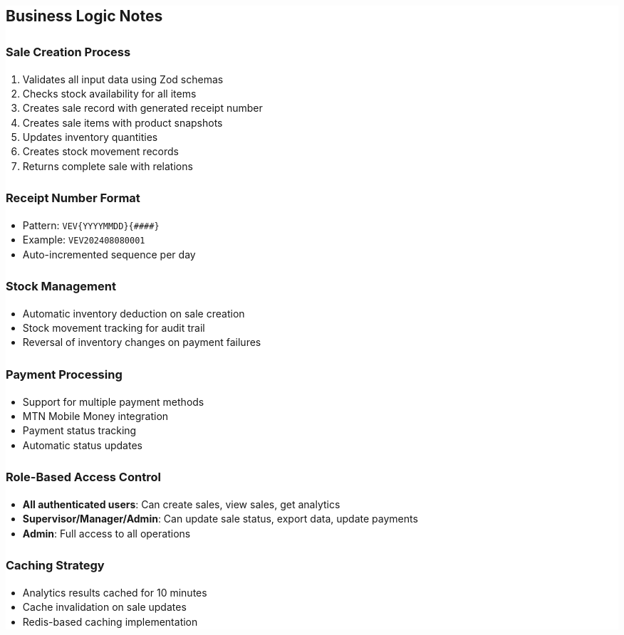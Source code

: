 ## Business Logic Notes

### Sale Creation Process
1. Validates all input data using Zod schemas
2. Checks stock availability for all items
3. Creates sale record with generated receipt number
4. Creates sale items with product snapshots
5. Updates inventory quantities
6. Creates stock movement records
7. Returns complete sale with relations

### Receipt Number Format
- Pattern: `VEV{YYYYMMDD}{####}`
- Example: `VEV202408080001`
- Auto-incremented sequence per day

### Stock Management
- Automatic inventory deduction on sale creation
- Stock movement tracking for audit trail
- Reversal of inventory changes on payment failures

### Payment Processing
- Support for multiple payment methods
- MTN Mobile Money integration
- Payment status tracking
- Automatic status updates

### Role-Based Access Control
- **All authenticated users**: Can create sales, view sales, get analytics
- **Supervisor/Manager/Admin**: Can update sale status, export data, update payments
- **Admin**: Full access to all operations

### Caching Strategy
- Analytics results cached for 10 minutes
- Cache invalidation on sale updates
- Redis-based caching implementation
